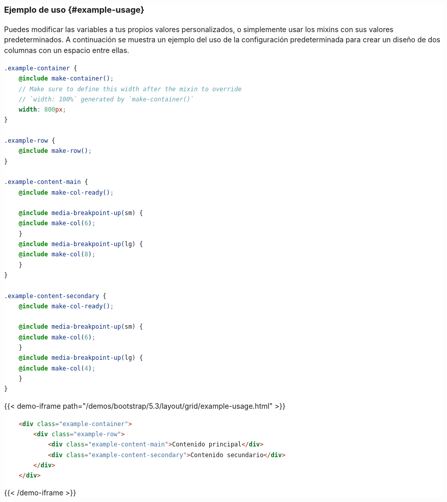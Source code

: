 ### Ejemplo de uso {#example-usage}

Puedes modificar las variables a tus propios valores personalizados, o simplemente usar los mixins con sus valores predeterminados. A continuación se muestra un ejemplo del uso de la configuración predeterminada para crear un diseño de dos columnas con un espacio entre ellas.

```scss {filename="SCSS"}
.example-container {
    @include make-container();
    // Make sure to define this width after the mixin to override
    // `width: 100%` generated by `make-container()`
    width: 800px;
}

.example-row {
    @include make-row();
}

.example-content-main {
    @include make-col-ready();

    @include media-breakpoint-up(sm) {
    @include make-col(6);
    }
    @include media-breakpoint-up(lg) {
    @include make-col(8);
    }
}

.example-content-secondary {
    @include make-col-ready();

    @include media-breakpoint-up(sm) {
    @include make-col(6);
    }
    @include media-breakpoint-up(lg) {
    @include make-col(4);
    }
}
```

{{< demo-iframe path="/demos/bootstrap/5.3/layout/grid/example-usage.html" >}}
```html {filename="HTML"}
    <div class="example-container">
        <div class="example-row">
            <div class="example-content-main">Contenido principal</div>
            <div class="example-content-secondary">Contenido secundario</div>
        </div>
    </div>
```
{{< /demo-iframe >}}

<MiddleBannerFive />
